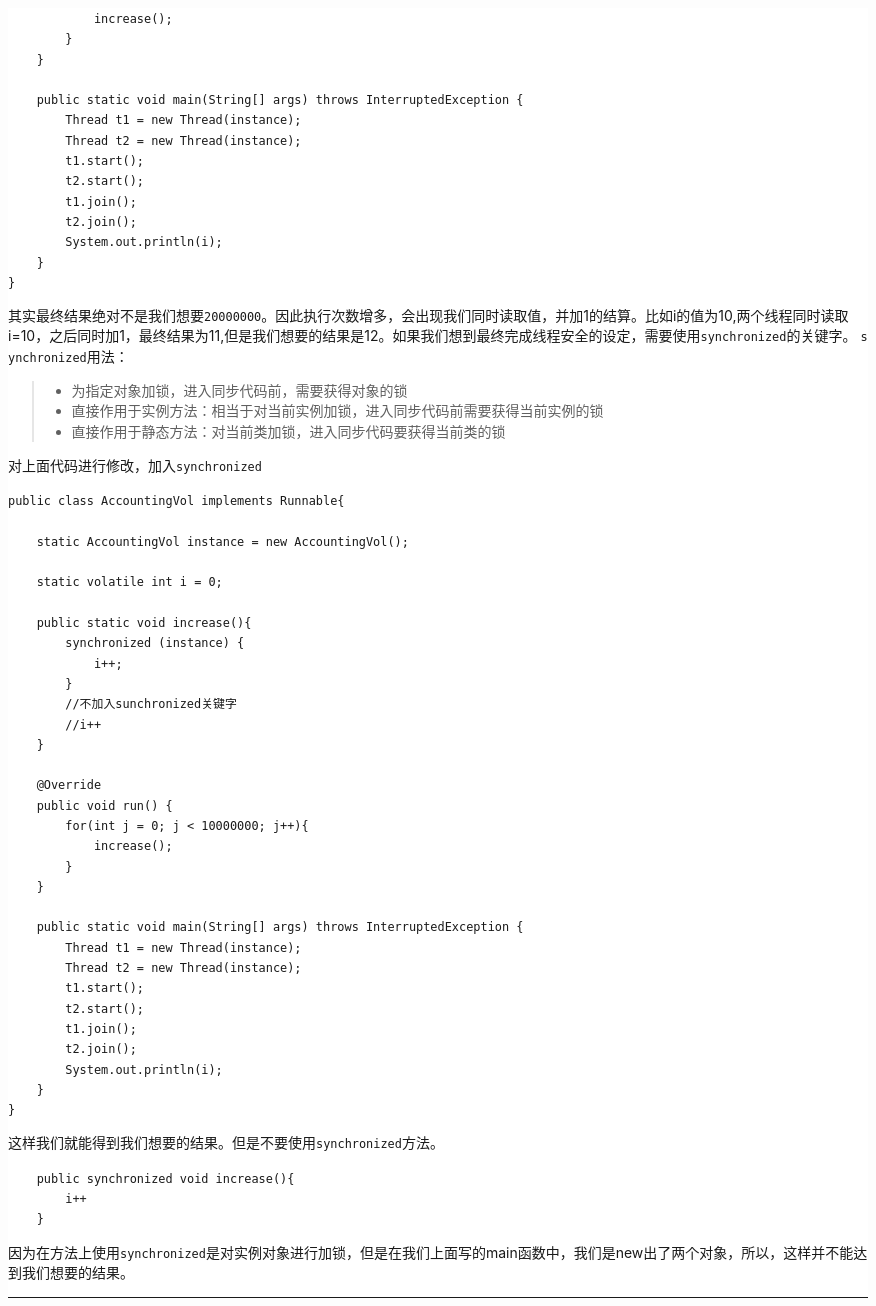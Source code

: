 ```
			increase();
		}
	}
	
	public static void main(String[] args) throws InterruptedException {		
		Thread t1 = new Thread(instance);
		Thread t2 = new Thread(instance);
		t1.start();
		t2.start();
		t1.join();
		t2.join();
		System.out.println(i);
	}
}
```
其实最终结果绝对不是我们想要`20000000`。因此执行次数增多，会出现我们同时读取值，并加1的结算。比如i的值为10,两个线程同时读取i=10，之后同时加1，最终结果为11,但是我们想要的结果是12。如果我们想到最终完成线程安全的设定，需要使用`synchronized`的关键字。
`synchronized`用法：
> - 为指定对象加锁，进入同步代码前，需要获得对象的锁
> - 直接作用于实例方法：相当于对当前实例加锁，进入同步代码前需要获得当前实例的锁
> - 直接作用于静态方法：对当前类加锁，进入同步代码要获得当前类的锁

对上面代码进行修改，加入`synchronized`
```
public class AccountingVol implements Runnable{

	static AccountingVol instance = new AccountingVol();
	
	static volatile int i = 0;
	
	public static void increase(){
		synchronized (instance) {
			i++;
		}
		//不加入sunchronized关键字
		//i++
	}
	
	@Override
	public void run() {
		for(int j = 0; j < 10000000; j++){
			increase();
		}
	}
	
	public static void main(String[] args) throws InterruptedException {		
		Thread t1 = new Thread(instance);
		Thread t2 = new Thread(instance);
		t1.start();
		t2.start();
		t1.join();
		t2.join();
		System.out.println(i);
	}
}
```
这样我们就能得到我们想要的结果。但是不要使用`synchronized`方法。
```
	public synchronized void increase(){
		i++
	}
```
因为在方法上使用`synchronized`是对实例对象进行加锁，但是在我们上面写的main函数中，我们是new出了两个对象，所以，这样并不能达到我们想要的结果。

---